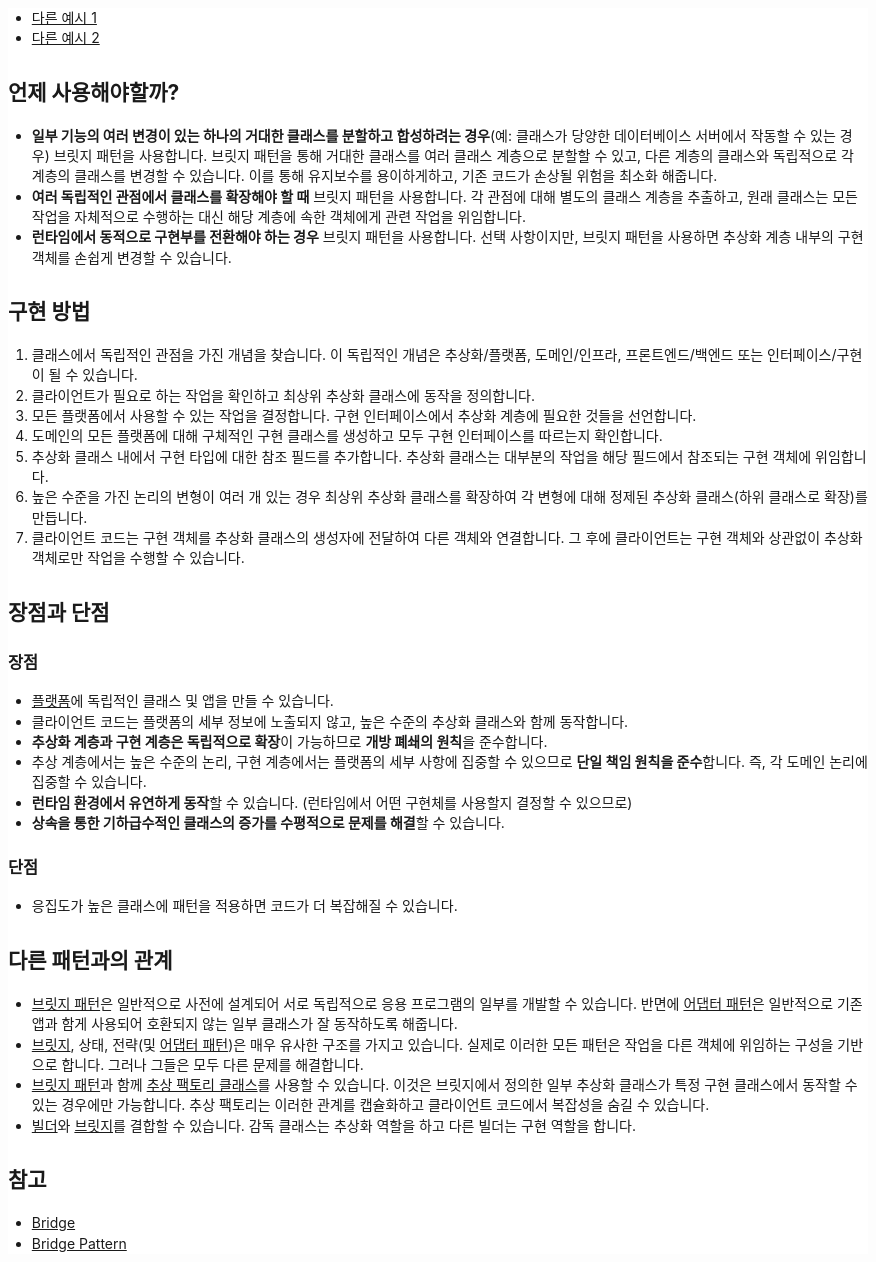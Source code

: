 - [다른 예시 1](./remote.ts)
- [다른 예시 2](./hunt.ts)

## 언제 사용해야할까?

- **일부 기능의 여러 변경이 있는 하나의 거대한 클래스를 분할하고 합성하려는 경우**(예: 클래스가 당양한 데이터베이스 서버에서 작동할 수 있는 경우) 브릿지 패턴을 사용합니다.
  브릿지 패턴을 통해 거대한 클래스를 여러 클래스 계층으로 분할할 수 있고, 다른 계층의 클래스와 독립적으로 각 계층의 클래스를 변경할 수 있습니다. 이를 통해 유지보수를 용이하게하고, 기존 코드가 손상될 위험을 최소화 해줍니다.
- **여러 독립적인 관점에서 클래스를 확장해야 할 때** 브릿지 패턴을 사용합니다. 각 관점에 대해 별도의 클래스 계층을 추출하고, 원래 클래스는 모든 작업을 자체적으로 수행하는 대신 해당 계층에 속한 객체에게 관련 작업을 위임합니다.
- **런타임에서 동적으로 구현부를 전환해야 하는 경우** 브릿지 패턴을 사용합니다. 선택 사항이지만, 브릿지 패턴을 사용하면 추상화 계층 내부의 구현 객체를 손쉽게 변경할 수 있습니다.

## 구현 방법

1. 클래스에서 독립적인 관점을 가진 개념을 찾습니다. 이 독립적인 개념은 추상화/플랫폼, 도메인/인프라, 프론트엔드/백엔드 또는 인터페이스/구현이 될 수 있습니다.
2. 클라이언트가 필요로 하는 작업을 확인하고 최상위 추상화 클래스에 동작을 정의합니다.
3. 모든 플랫폼에서 사용할 수 있는 작업을 결정합니다. 구현 인터페이스에서 추상화 계층에 필요한 것들을 선언합니다.
4. 도메인의 모든 플랫폼에 대해 구체적인 구현 클래스를 생성하고 모두 구현 인터페이스를 따르는지 확인합니다.
5. 추상화 클래스 내에서 구현 타입에 대한 참조 필드를 추가합니다. 추상화 클래스는 대부분의 작업을 해당 필드에서 참조되는 구현 객체에 위임합니다.
6. 높은 수준을 가진 논리의 변형이 여러 개 있는 경우 최상위 추상화 클래스를 확장하여 각 변형에 대해 정제된 추상화 클래스(하위 클래스로 확장)를 만듭니다.
7. 클라이언트 코드는 구현 객체를 추상화 클래스의 생성자에 전달하여 다른 객체와 연결합니다. 그 후에 클라이언트는 구현 객체와 상관없이 추상화 객체로만 작업을 수행할 수 있습니다.

## 장점과 단점

### 장점

- [플랫폼](https://subokim.wordpress.com/2013/01/31/platform-story/)에 독립적인 클래스 및 앱을 만들 수 있습니다.
- 클라이언트 코드는 플랫폼의 세부 정보에 노출되지 않고, 높은 수준의 추상화 클래스와 함께 동작합니다.
- **추상화 계층과 구현 계층은 독립적으로 확장**이 가능하므로 **개방 폐쇄의 원칙**을 준수합니다.
- 추상 계층에서는 높은 수준의 논리, 구현 계층에서는 플랫폼의 세부 사항에 집중할 수 있으므로 **단일 책임 원칙을 준수**합니다. 즉, 각 도메인 논리에 집중할 수 있습니다.
- **런타임 환경에서 유연하게 동작**할 수 있습니다. (런타임에서 어떤 구현체를 사용할지 결정할 수 있으므로)
- **상속을 통한 기하급수적인 클래스의 증가를 수평적으로 문제를 해결**할 수 있습니다.

### 단점

- 응집도가 높은 클래스에 패턴을 적용하면 코드가 더 복잡해질 수 있습니다.

## 다른 패턴과의 관계

- [브릿지 패턴](../Bridge/)은 일반적으로 사전에 설계되어 서로 독립적으로 응용 프로그램의 일부를 개발할 수 있습니다. 반면에 [어댑터 패턴](../Adapter/)은 일반적으로 기존 앱과 함게 사용되어 호환되지 않는 일부 클래스가 잘 동작하도록 해줍니다.
- [브릿지](../Bridge/), 상태, 전략(및 [어댑터 패턴](../Adapter/))은 매우 유사한 구조를 가지고 있습니다. 실제로 이러한 모든 패턴은 작업을 다른 객체에 위임하는 구성을 기반으로 합니다. 그러나 그들은 모두 다른 문제를 해결합니다.
- [브릿지 패턴](../Bridge/)과 함께 [추상 팩토리 클래스](../../Creational/AbstractFactory/)를 사용할 수 있습니다. 이것은 브릿지에서 정의한 일부 추상화 클래스가 특정 구현 클래스에서 동작할 수 있는 경우에만 가능합니다. 추상 팩토리는 이러한 관계를 캡슐화하고 클라이언트 코드에서 복잡성을 숨길 수 있습니다.
- [빌더](../../Creational/Builder/)와 [브릿지](../Bridge/)를 결합할 수 있습니다. 감독 클래스는 추상화 역할을 하고 다른 빌더는 구현 역할을 합니다.

## 참고

- [Bridge](https://refactoring.guru/design-patterns/bridge)
- [Bridge Pattern](https://velog.io/@mdy0102/tt87pywj)
